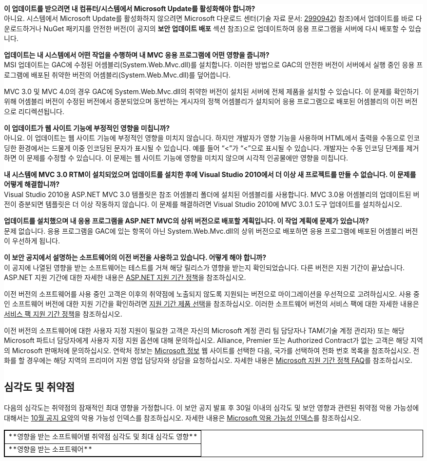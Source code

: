 **이 업데이트를 받으려면 내 컴퓨터/시스템에서 Microsoft Update를 활성화해야 합니까?**  
아니요. 시스템에서 Microsoft Update를 활성화하지 않으려면 Microsoft 다운로드 센터(기술 자료 문서: [2990942](http://support.microsoft.com/kb/2990942)) 참조)에서 업데이트를 바로 다운로드하거나 NuGet 패키지를 안전한 버전(이 공지의 **보안 업데이트 배포** 섹션 참조)으로 업데이트하여 응용 프로그램을 서버에 다시 배포할 수 있습니다.
  
**업데이트는 내 시스템에서 어떤 작업을 수행하며 내 MVC 응용 프로그램에 어떤 영향을 줍니까?**  
MSI 업데이트는 GAC에 수정된 어셈블리(System.Web.Mvc.dll)를 설치합니다. 이러한 방법으로 GAC의 안전한 버전이 서버에서 실행 중인 응용 프로그램에 배포된 취약한 버전의 어셈블리(System.Web.Mvc.dll)를 덮어씁니다.
  
MVC 3.0 및 MVC 4.0의 경우 GAC에 System.Web.Mvc.dll의 취약한 버전이 설치된 서버에 전체 제품을 설치할 수 있습니다. 이 문제를 확인하기 위해 어셈블리 버전이 수정된 버전에서 증분되었으며 동반하는 게시자의 정책 어셈블리가 설치되어 응용 프로그램으로 배포된 어셈블리의 이전 버전으로 리디렉션됩니다. 
  
**이 업데이트가 웹 사이트 기능에 부정적인 영향을 미칩니까?**  
아니요. 이 업데이트는 웹 사이트 기능에 부정적인 영향을 미치지 않습니다. 하지만 개발자가 영향 기능을 사용하며 HTML에서 출력을 수동으로 인코딩한 환경에서는 드물게 이중 인코딩된 문자가 표시될 수 있습니다. 예를 들어 “&lt;”가 “&lt;”으로 표시될 수 있습니다. 개발자는 수동 인코딩 단계를 제거하면 이 문제를 수정할 수 있습니다. 이 문제는 웹 사이트 기능에 영향을 미치지 않으며 시각적 인공물에만 영향을 미칩니다.
  
**내 시스템에 MVC 3.0 RTM이 설치되었으며 업데이트를 설치한 후에 Visual Studio 2010에서 더 이상 새 프로젝트를 만들 수 없습니다. 이 문제를 어떻게 해결합니까?**  
Visual Studio 2010용 ASP.NET MVC 3.0 템플릿은 참조 어셈블리 폴더에 설치된 어셈블리를 사용합니다. MVC 3.0용 어셈블리의 업데이트된 버전이 증분되면 템플릿은 더 이상 작동하지 않습니다. 이 문제를 해결하려면 Visual Studio 2010에 MVC 3.0.1 도구 업데이트를 설치하십시오.
  
**업데이트를 설치했으며 내 응용 프로그램을 ASP.NET MVC의 상위 버전으로 배포할 계획입니다. 이 작업 계획에 문제가 있습니까?**  
문제 없습니다. 응용 프로그램을 GAC에 있는 항목이 아닌 System.Web.Mvc.dll의 상위 버전으로 배포하면 응용 프로그램에 배포된 어셈블리 버전이 우선하게 됩니다.
  
**이 보안 공지에서 설명하는 소프트웨어의 이전 버전을 사용하고 있습니다. 어떻게 해야 합니까?**   
이 공지에 나열된 영향을 받는 소프트웨어는 테스트를 거쳐 해당 릴리스가 영향을 받는지 확인되었습니다. 다른 버전은 지원 기간이 끝났습니다. ASP.NET 지원 기간에 대한 자세한 내용은 [ASP.NET 지원 기간 정책](http://www.asp.net/support)을 참조하십시오.
  
이전 버전의 소프트웨어를 사용 중인 고객은 이후의 취약점에 노출되지 않도록 지원되는 버전으로 마이그레이션을 우선적으로 고려하십시오. 사용 중인 소프트웨어 버전에 대한 지원 기간을 확인하려면 [지원 기간 제품 선택](http://go.microsoft.com/fwlink/?linkid=169555)을 참조하십시오. 이러한 소프트웨어 버전의 서비스 팩에 대한 자세한 내용은 [서비스 팩 지원 기간 정책](http://go.microsoft.com/fwlink/?linkid=89213)을 참조하십시오.
  
이전 버전의 소프트웨어에 대한 사용자 지정 지원이 필요한 고객은 자신의 Microsoft 계정 관리 팀 담당자나 TAM(기술 계정 관리자) 또는 해당 Microsoft 파트너 담당자에게 사용자 지정 지원 옵션에 대해 문의하십시오. Alliance, Premier 또는 Authorized Contract가 없는 고객은 해당 지역의 Microsoft 판매처에 문의하십시오. 연락처 정보는 [Microsoft 정보](http://go.microsoft.com/fwlink/?linkid=33329) 웹 사이트를 선택한 다음, 국가를 선택하여 전화 번호 목록을 참조하십시오. 전화를 할 경우에는 해당 지역의 프리미어 지원 영업 담당자와 상담을 요청하십시오. 자세한 내용은 [Microsoft 지원 기간 정책 FAQ](http://go.microsoft.com/fwlink/?linkid=169557)를 참조하십시오.
  
심각도 및 취약점  
----------------
  
<span id="sectionToggle2"></span>
다음의 심각도는 취약점의 잠재적인 최대 영향을 가정합니다. 이 보안 공지 발표 후 30일 이내의 심각도 및 보안 영향과 관련된 취약점 악용 가능성에 대해서는 [10월 공지 요약](https://technet.microsoft.com/library/security/ms14-oct)의 악용 가능성 인덱스를 참조하십시오. 자세한 내용은 [Microsoft 악용 가능성 인덱스](http://technet.microsoft.com/security/cc998259)를 참조하십시오.

<p> </p>
<table style="border:1px solid black;">
<tr>
<td style="border:1px solid black;" colspan="3">
**영향을 받는 소프트웨어별 취약점 심각도 및 최대 심각도 영향**

</td>
</tr>
<tr>
<td style="border:1px solid black;">
**영향을 받는 소프트웨어**

